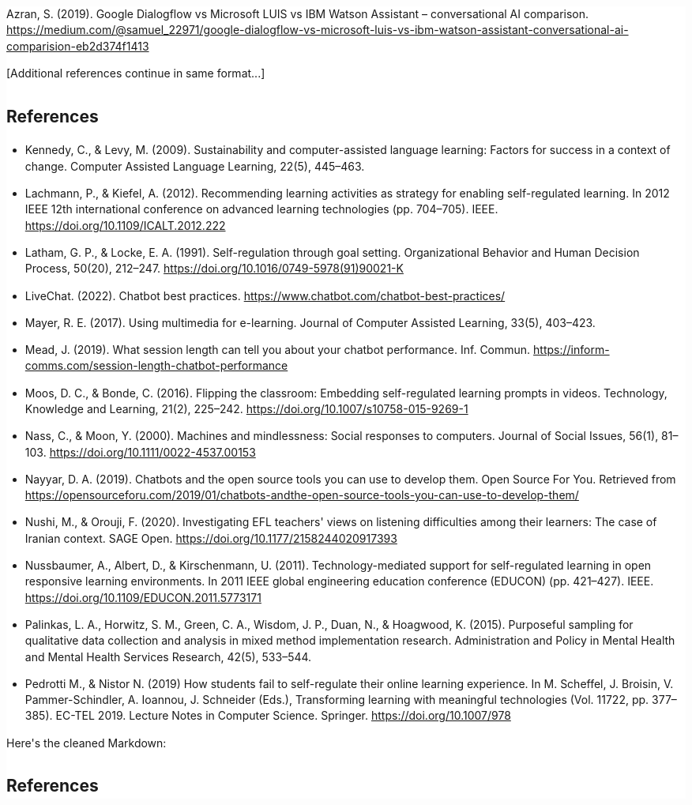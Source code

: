 Azran, S. (2019). Google Dialogflow vs Microsoft LUIS vs IBM Watson Assistant – conversational AI comparison. https://medium.com/@samuel_22971/google-dialogflow-vs-microsoft-luis-vs-ibm-watson-assistant-conversational-ai-comparision-eb2d374f1413

[Additional references continue in same format...]

## References

- Kennedy, C., & Levy, M. (2009). Sustainability and computer-assisted language learning: Factors for success in a context of change. Computer Assisted Language Learning, 22(5), 445–463.

- Lachmann, P., & Kiefel, A. (2012). Recommending learning activities as strategy for enabling self-regulated learning. In 2012 IEEE 12th international conference on advanced learning technologies (pp. 704–705). IEEE. https://doi.org/10.1109/ICALT.2012.222

- Latham, G. P., & Locke, E. A. (1991). Self-regulation through goal setting. Organizational Behavior and Human Decision Process, 50(20), 212–247. https://doi.org/10.1016/0749-5978(91)90021-K

- LiveChat. (2022). Chatbot best practices. https://www.chatbot.com/chatbot-best-practices/

- Mayer, R. E. (2017). Using multimedia for e-learning. Journal of Computer Assisted Learning, 33(5), 403–423.

- Mead, J. (2019). What session length can tell you about your chatbot performance. Inf. Commun. https://inform-comms.com/session-length-chatbot-performance

- Moos, D. C., & Bonde, C. (2016). Flipping the classroom: Embedding self-regulated learning prompts in videos. Technology, Knowledge and Learning, 21(2), 225–242. https://doi.org/10.1007/s10758-015-9269-1

- Nass, C., & Moon, Y. (2000). Machines and mindlessness: Social responses to computers. Journal of Social Issues, 56(1), 81–103. https://doi.org/10.1111/0022-4537.00153

- Nayyar, D. A. (2019). Chatbots and the open source tools you can use to develop them. Open Source For You. Retrieved from https://opensourceforu.com/2019/01/chatbots-andthe-open-source-tools-you-can-use-to-develop-them/

- Nushi, M., & Orouji, F. (2020). Investigating EFL teachers' views on listening difficulties among their learners: The case of Iranian context. SAGE Open. https://doi.org/10.1177/2158244020917393

- Nussbaumer, A., Albert, D., & Kirschenmann, U. (2011). Technology-mediated support for self-regulated learning in open responsive learning environments. In 2011 IEEE global engineering education conference (EDUCON) (pp. 421–427). IEEE. https://doi.org/10.1109/EDUCON.2011.5773171

- Palinkas, L. A., Horwitz, S. M., Green, C. A., Wisdom, J. P., Duan, N., & Hoagwood, K. (2015). Purposeful sampling for qualitative data collection and analysis in mixed method implementation research. Administration and Policy in Mental Health and Mental Health Services Research, 42(5), 533–544.

- Pedrotti M., & Nistor N. (2019) How students fail to self-regulate their online learning experience. In M. Scheffel, J. Broisin, V. Pammer-Schindler, A. Ioannou, J. Schneider (Eds.), Transforming learning with meaningful technologies (Vol. 11722, pp. 377–385). EC-TEL 2019. Lecture Notes in Computer Science. Springer. https://doi.org/10.1007/978

Here's the cleaned Markdown:

## References
